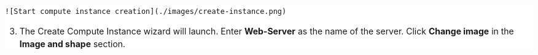     ![Start compute instance creation](./images/create-instance.png)

3. The Create Compute Instance wizard will launch.
    Enter **Web-Server** as the name of the server. Click **Change image** in the **Image and shape** section. 
